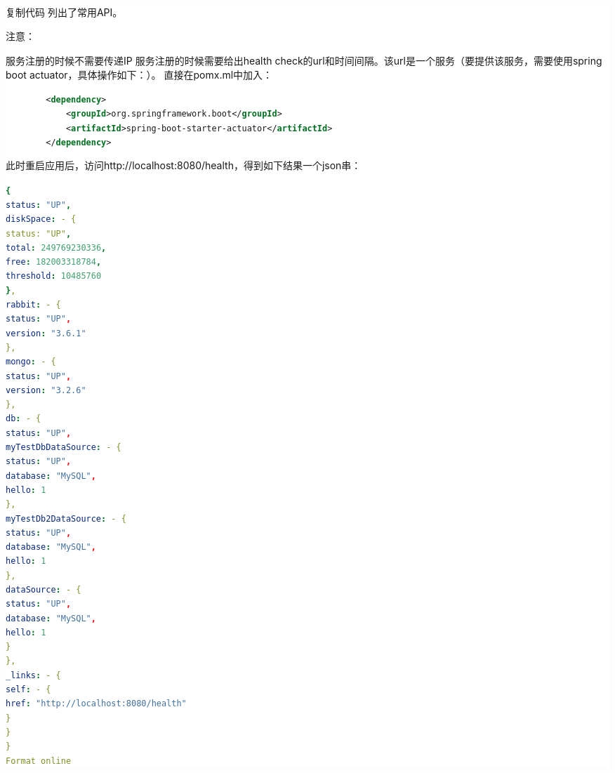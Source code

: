 复制代码
列出了常用API。

注意：

服务注册的时候不需要传递IP
服务注册的时候需要给出health check的url和时间间隔。该url是一个服务（要提供该服务，需要使用spring boot actuator，具体操作如下：）。
直接在pomx.ml中加入：
```xml
        <dependency>
            <groupId>org.springframework.boot</groupId>
            <artifactId>spring-boot-starter-actuator</artifactId>
        </dependency>
```
此时重启应用后，访问http://localhost:8080/health，得到如下结果一个json串：

```yaml
{
status: "UP",
diskSpace: - {
status: "UP",
total: 249769230336,
free: 182003318784,
threshold: 10485760
},
rabbit: - {
status: "UP",
version: "3.6.1"
},
mongo: - {
status: "UP",
version: "3.2.6"
},
db: - {
status: "UP",
myTestDbDataSource: - {
status: "UP",
database: "MySQL",
hello: 1
},
myTestDb2DataSource: - {
status: "UP",
database: "MySQL",
hello: 1
},
dataSource: - {
status: "UP",
database: "MySQL",
hello: 1
}
},
_links: - {
self: - {
href: "http://localhost:8080/health"
}
}
}
Format online
```
